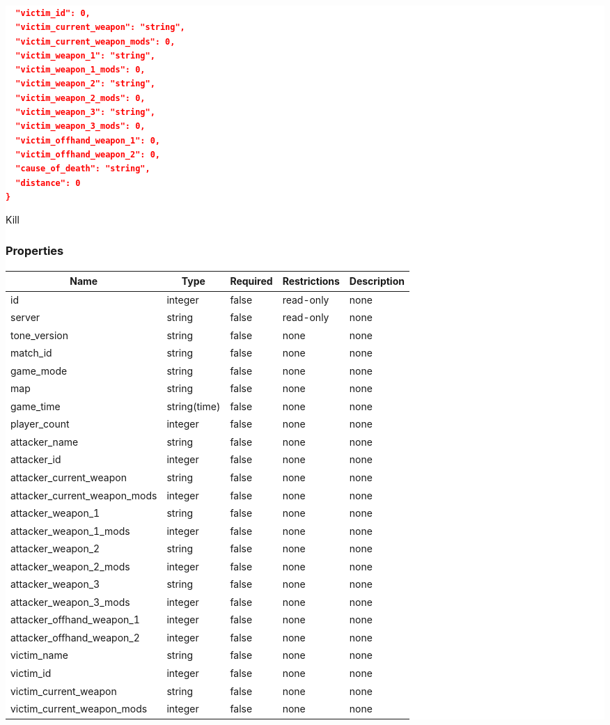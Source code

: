 ```json
  "victim_id": 0,
  "victim_current_weapon": "string",
  "victim_current_weapon_mods": 0,
  "victim_weapon_1": "string",
  "victim_weapon_1_mods": 0,
  "victim_weapon_2": "string",
  "victim_weapon_2_mods": 0,
  "victim_weapon_3": "string",
  "victim_weapon_3_mods": 0,
  "victim_offhand_weapon_1": 0,
  "victim_offhand_weapon_2": 0,
  "cause_of_death": "string",
  "distance": 0
}

```

Kill

### Properties

|Name|Type|Required|Restrictions|Description|
|---|---|---|---|---|
|id|integer|false|read-only|none|
|server|string|false|read-only|none|
|tone_version|string|false|none|none|
|match_id|string|false|none|none|
|game_mode|string|false|none|none|
|map|string|false|none|none|
|game_time|string(time)|false|none|none|
|player_count|integer|false|none|none|
|attacker_name|string|false|none|none|
|attacker_id|integer|false|none|none|
|attacker_current_weapon|string|false|none|none|
|attacker_current_weapon_mods|integer|false|none|none|
|attacker_weapon_1|string|false|none|none|
|attacker_weapon_1_mods|integer|false|none|none|
|attacker_weapon_2|string|false|none|none|
|attacker_weapon_2_mods|integer|false|none|none|
|attacker_weapon_3|string|false|none|none|
|attacker_weapon_3_mods|integer|false|none|none|
|attacker_offhand_weapon_1|integer|false|none|none|
|attacker_offhand_weapon_2|integer|false|none|none|
|victim_name|string|false|none|none|
|victim_id|integer|false|none|none|
|victim_current_weapon|string|false|none|none|
|victim_current_weapon_mods|integer|false|none|none|